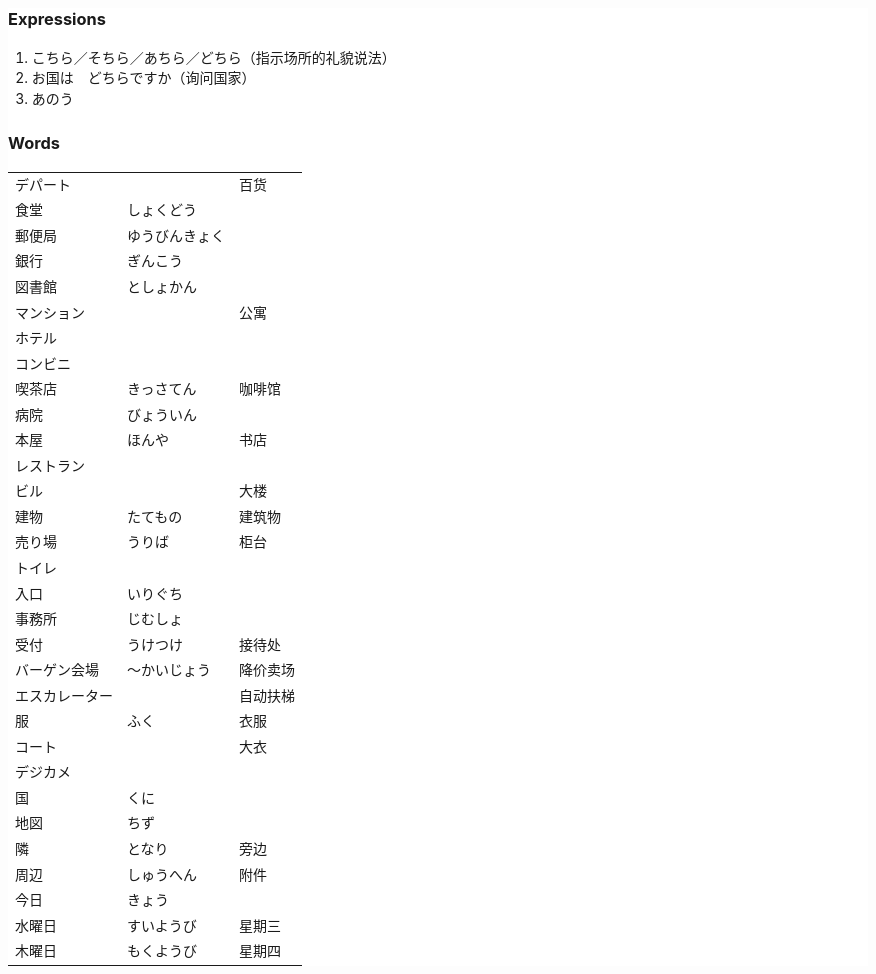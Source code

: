 ### Expressions

1. こちら／そちら／あちら／どちら（指示场所的礼貌说法）
2. お国は　どちらですか（询问国家）
3. あのう

### Words

|                |                |          |
| -------------- | -------------- | -------- |
| デパート       |                | 百货     |
| 食堂           | しょくどう     |
| 郵便局         | ゆうびんきょく |
| 銀行           | ぎんこう       |
| 図書館         | としょかん     |
| マンション     |                | 公寓     |
| ホテル         |
| コンビニ       |
| 喫茶店         | きっさてん     | 咖啡馆   |
| 病院           | びょういん     |
| 本屋           | ほんや         | 书店     |
| レストラン     |
| ビル           |                | 大楼     |
| 建物           | たてもの       | 建筑物   |
| 売り場         | うりば         | 柜台     |
| トイレ         |
| 入口           | いりぐち       |
| 事務所         | じむしょ       |
| 受付           | うけつけ       | 接待处   |
| バーゲン会場   | ～かいじょう   | 降价卖场 |
| エスカレーター |                | 自动扶梯 |
| 服             | ふく           | 衣服     |
| コート         |                | 大衣     |
| デジカメ       |
| 国             | くに           |
| 地図           | ちず           |
| 隣             | となり         | 旁边     |
| 周辺           | しゅうへん     | 附件     |
| 今日           | きょう         |
| 水曜日         | すいようび     | 星期三   |
| 木曜日         | もくようび     | 星期四   |